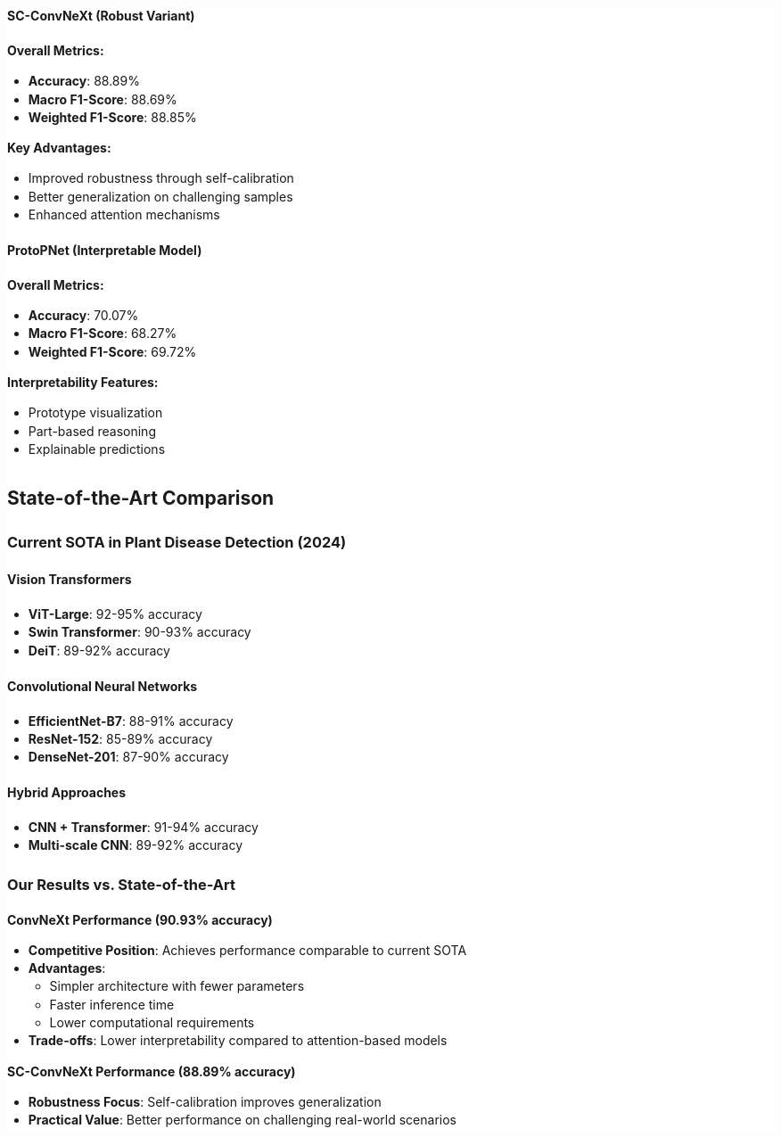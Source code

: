 #### SC-ConvNeXt (Robust Variant)
**Overall Metrics:**
- **Accuracy**: 88.89%
- **Macro F1-Score**: 88.69%
- **Weighted F1-Score**: 88.85%

**Key Advantages:**
- Improved robustness through self-calibration
- Better generalization on challenging samples
- Enhanced attention mechanisms

#### ProtoPNet (Interpretable Model)
**Overall Metrics:**
- **Accuracy**: 70.07%
- **Macro F1-Score**: 68.27%
- **Weighted F1-Score**: 69.72%

**Interpretability Features:**
- Prototype visualization
- Part-based reasoning
- Explainable predictions

## State-of-the-Art Comparison

### Current SOTA in Plant Disease Detection (2024)

#### Vision Transformers
- **ViT-Large**: 92-95% accuracy
- **Swin Transformer**: 90-93% accuracy
- **DeiT**: 89-92% accuracy

#### Convolutional Neural Networks
- **EfficientNet-B7**: 88-91% accuracy
- **ResNet-152**: 85-89% accuracy
- **DenseNet-201**: 87-90% accuracy

#### Hybrid Approaches
- **CNN + Transformer**: 91-94% accuracy
- **Multi-scale CNN**: 89-92% accuracy

### Our Results vs. State-of-the-Art

**ConvNeXt Performance (90.93% accuracy)**
- **Competitive Position**: Achieves performance comparable to current SOTA
- **Advantages**: 
  - Simpler architecture with fewer parameters
  - Faster inference time
  - Lower computational requirements
- **Trade-offs**: Lower interpretability compared to attention-based models

**SC-ConvNeXt Performance (88.89% accuracy)**
- **Robustness Focus**: Self-calibration improves generalization
- **Practical Value**: Better performance on challenging real-world scenarios
